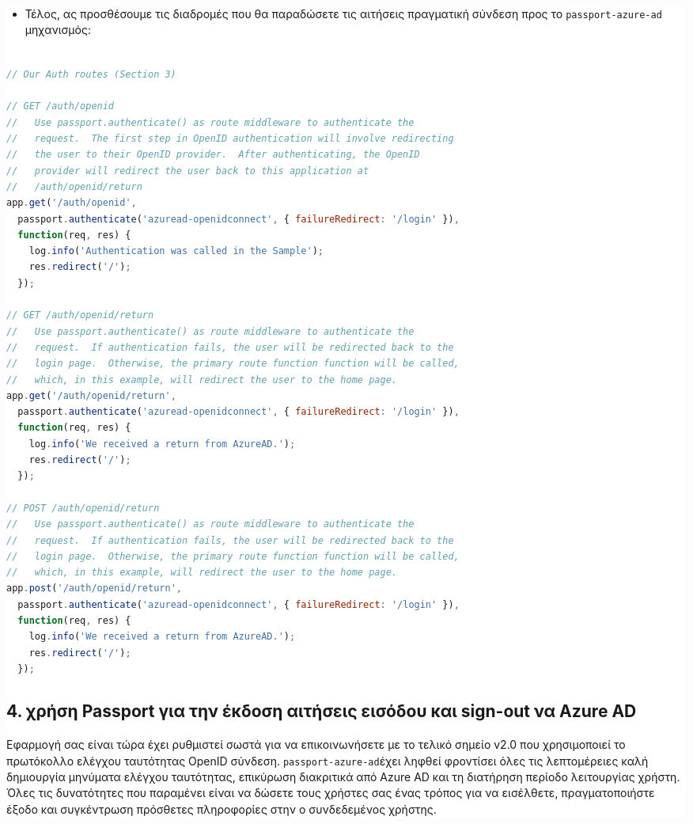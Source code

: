 - Τέλος, ας προσθέσουμε τις διαδρομές που θα παραδώσετε τις αιτήσεις πραγματική σύνδεση προς το `passport-azure-ad` μηχανισμός:

```JavaScript

// Our Auth routes (Section 3)

// GET /auth/openid
//   Use passport.authenticate() as route middleware to authenticate the
//   request.  The first step in OpenID authentication will involve redirecting
//   the user to their OpenID provider.  After authenticating, the OpenID
//   provider will redirect the user back to this application at
//   /auth/openid/return
app.get('/auth/openid',
  passport.authenticate('azuread-openidconnect', { failureRedirect: '/login' }),
  function(req, res) {
    log.info('Authentication was called in the Sample');
    res.redirect('/');
  });

// GET /auth/openid/return
//   Use passport.authenticate() as route middleware to authenticate the
//   request.  If authentication fails, the user will be redirected back to the
//   login page.  Otherwise, the primary route function function will be called,
//   which, in this example, will redirect the user to the home page.
app.get('/auth/openid/return',
  passport.authenticate('azuread-openidconnect', { failureRedirect: '/login' }),
  function(req, res) {
    log.info('We received a return from AzureAD.');
    res.redirect('/');
  });

// POST /auth/openid/return
//   Use passport.authenticate() as route middleware to authenticate the
//   request.  If authentication fails, the user will be redirected back to the
//   login page.  Otherwise, the primary route function function will be called,
//   which, in this example, will redirect the user to the home page.
app.post('/auth/openid/return',
  passport.authenticate('azuread-openidconnect', { failureRedirect: '/login' }),
  function(req, res) {
    log.info('We received a return from AzureAD.');
    res.redirect('/');
  });
  ```

## <a name="4-use-passport-to-issue-sign-in-and-sign-out-requests-to-azure-ad"></a>4. χρήση Passport για την έκδοση αιτήσεις εισόδου και sign-out να Azure AD

Εφαρμογή σας είναι τώρα έχει ρυθμιστεί σωστά για να επικοινωνήσετε με το τελικό σημείο v2.0 που χρησιμοποιεί το πρωτόκολλο ελέγχου ταυτότητας OpenID σύνδεση.  `passport-azure-ad`έχει ληφθεί φροντίσει όλες τις λεπτομέρειες καλή δημιουργία μηνύματα ελέγχου ταυτότητας, επικύρωση διακριτικά από Azure AD και τη διατήρηση περίοδο λειτουργίας χρήστη.  Όλες τις δυνατότητες που παραμένει είναι να δώσετε τους χρήστες σας ένας τρόπος για να εισέλθετε, πραγματοποιήστε έξοδο και συγκέντρωση πρόσθετες πληροφορίες στην ο συνδεδεμένος χρήστης.
